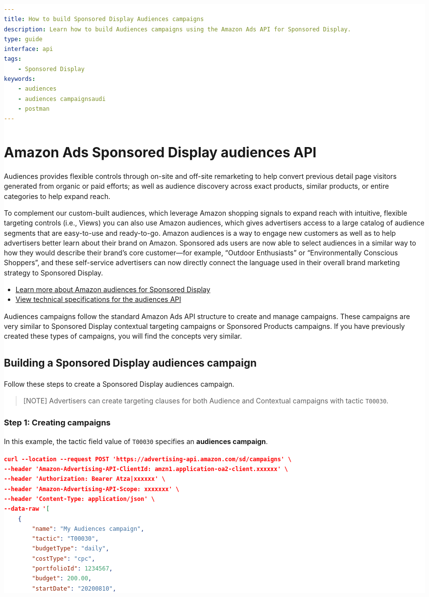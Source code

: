 ```yaml
---
title: How to build Sponsored Display Audiences campaigns 
description: Learn how to build Audiences campaigns using the Amazon Ads API for Sponsored Display.
type: guide
interface: api 
tags:
    - Sponsored Display
keywords:
    - audiences
    - audiences campaignsaudi
    - postman
---
```


# Amazon Ads Sponsored Display audiences API

Audiences provides flexible controls through on-site and off-site remarketing to help convert previous detail page visitors generated from organic or paid efforts; as well as audience discovery across exact products, similar products, or entire categories to help expand reach.

To complement our custom-built audiences, which leverage Amazon shopping signals to expand reach with intuitive, flexible targeting controls (i.e., Views) you can also use Amazon audiences, which gives advertisers access to a large catalog of audience segments that are easy-to-use and ready-to-go. Amazon audiences is a way to engage new customers as well as to help advertisers better learn about their brand on Amazon. Sponsored ads users are now able to select audiences in a similar way to how they would describe their brand’s core customer—for example, “Outdoor Enthusiasts” or “Environmentally Conscious Shoppers”, and these self-service advertisers can now directly connect the language used in their overall brand marketing strategy to Sponsored Display.

- [Learn more about Amazon audiences for Sponsored Display](https://advertising.amazon.com/library/guides/sponsored-display-audiences/)
- [View technical specifications for the audiences API](audiences)

Audiences campaigns follow the standard Amazon Ads API structure to create and manage campaigns. These campaigns are very similar to Sponsored Display contextual targeting campaigns or Sponsored Products campaigns. If you have previously created these types of campaigns, you will find the concepts very similar.

## Building a Sponsored Display audiences campaign

Follow these steps to create a Sponsored Display audiences campaign.

>[NOTE] Advertisers can create targeting clauses for both Audience and Contextual campaigns with tactic `T00030`.

### Step 1: Creating campaigns

In this example, the tactic field value of `T00030` specifies an **audiences campaign**.

```json
curl --location --request POST 'https://advertising-api.amazon.com/sd/campaigns' \
--header 'Amazon-Advertising-API-ClientId: amzn1.application-oa2-client.xxxxxx' \
--header 'Authorization: Bearer Atza|xxxxxx' \
--header 'Amazon-Advertising-API-Scope: xxxxxxx' \
--header 'Content-Type: application/json' \
--data-raw '[
    {
        "name": "My Audiences campaign",
        "tactic": "T00030",
        "budgetType": "daily",
        "costType": "cpc",
        "portfolioId": 1234567,
        "budget": 200.00,
        "startDate": "20200810",
```